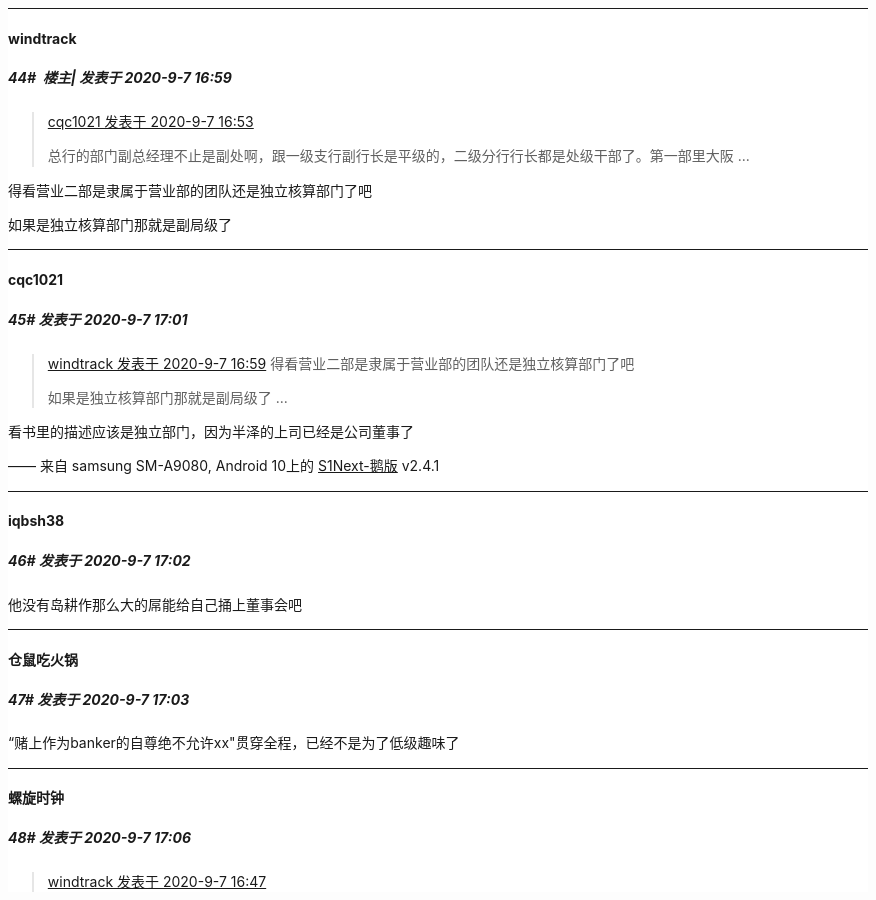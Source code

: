 
-----

####  windtrack  
##### 44#         楼主| 发表于 2020-9-7 16:59


<blockquote><a href="httphttps://bbs.saraba1st.com/2b/forum.php?mod=redirect&amp;goto=findpost&amp;pid=48666534&amp;ptid=1958644" target="_blank">cqc1021 发表于 2020-9-7 16:53</a>

总行的部门副总经理不止是副处啊，跟一级支行副行长是平级的，二级分行行长都是处级干部了。第一部里大阪 ...</blockquote>
得看营业二部是隶属于营业部的团队还是独立核算部门了吧


如果是独立核算部门那就是副局级了


-----

####  cqc1021  
##### 45#       发表于 2020-9-7 17:01


<blockquote><a href="httphttps://bbs.saraba1st.com/2b/forum.php?mod=redirect&amp;goto=findpost&amp;pid=48666588&amp;ptid=1958644" target="_blank">windtrack 发表于 2020-9-7 16:59</a>
得看营业二部是隶属于营业部的团队还是独立核算部门了吧


如果是独立核算部门那就是副局级了 ...</blockquote>
看书里的描述应该是独立部门，因为半泽的上司已经是公司董事了

—— 来自 samsung SM-A9080, Android 10上的 [S1Next-鹅版](https://github.com/ykrank/S1-Next/releases) v2.4.1


-----

####  iqbsh38  
##### 46#       发表于 2020-9-7 17:02


他没有岛耕作那么大的屌能给自己捅上董事会吧


-----

####  仓鼠吃火锅  
##### 47#       发表于 2020-9-7 17:03


“赌上作为banker的自尊绝不允许xx"贯穿全程，已经不是为了低级趣味了


-----

####  螺旋时钟  
##### 48#       发表于 2020-9-7 17:06


<blockquote><a href="httphttps://bbs.saraba1st.com/2b/forum.php?mod=redirect&amp;goto=findpost&amp;pid=48666492&amp;ptid=1958644" target="_blank">windtrack 发表于 2020-9-7 16:47</a>
